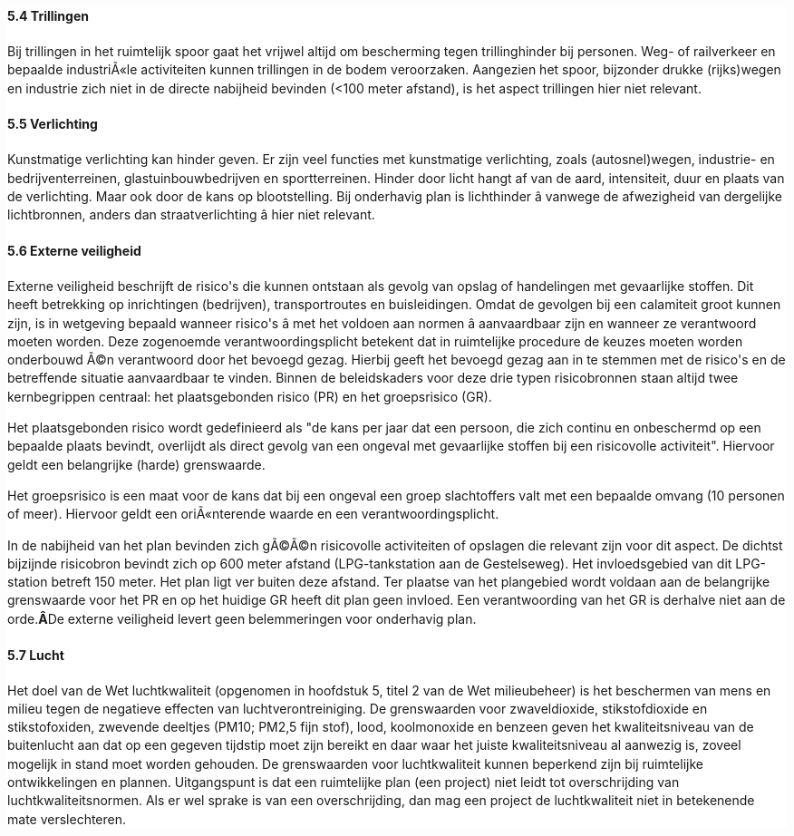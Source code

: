 #### 5\.4 Trillingen

Bij trillingen in het ruimtelijk spoor gaat het vrijwel altijd om bescherming tegen trillinghinder bij personen. Weg\- of railverkeer en bepaalde industriÃ«le activiteiten kunnen trillingen in de bodem veroorzaken. Aangezien het spoor, bijzonder drukke (rijks)wegen en industrie zich niet in de directe nabijheid bevinden (\<100 meter afstand), is het aspect trillingen hier niet relevant.

#### 5\.5 Verlichting

Kunstmatige verlichting kan hinder geven. Er zijn veel functies met kunstmatige verlichting, zoals (autosnel)wegen, industrie\- en bedrijventerreinen, glastuinbouwbedrijven en sportterreinen. Hinder door licht hangt af van de aard, intensiteit, duur en plaats van de verlichting. Maar ook door de kans op blootstelling. Bij onderhavig plan is lichthinder â vanwege de afwezigheid van dergelijke lichtbronnen, anders dan straatverlichting â hier niet relevant.

#### 5\.6 Externe veiligheid

Externe veiligheid beschrijft de risico's die kunnen ontstaan als gevolg van opslag of handelingen met gevaarlijke stoffen. Dit heeft betrekking op inrichtingen (bedrijven), transportroutes en buisleidingen. Omdat de gevolgen bij een calamiteit groot kunnen zijn, is in wetgeving bepaald wanneer risico's â met het voldoen aan normen â aanvaardbaar zijn en wanneer ze verantwoord moeten worden. Deze zogenoemde verantwoordingsplicht betekent dat in ruimtelijke procedure de keuzes moeten worden onderbouwd Ã©n verantwoord door het bevoegd gezag. Hierbij geeft het bevoegd gezag aan in te stemmen met de risico's en de betreffende situatie aanvaardbaar te vinden. Binnen de beleidskaders voor deze drie typen risicobronnen staan altijd twee kernbegrippen centraal: het plaatsgebonden risico (PR) en het groepsrisico (GR).

Het plaatsgebonden risico wordt gedefinieerd als "de kans per jaar dat een persoon, die zich continu en onbeschermd op een bepaalde plaats bevindt, overlijdt als direct gevolg van een ongeval met gevaarlijke stoffen bij een risicovolle activiteit". Hiervoor geldt een belangrijke (harde) grenswaarde.

Het groepsrisico is een maat voor de kans dat bij een ongeval een groep slachtoffers valt met een bepaalde omvang (10 personen of meer). Hiervoor geldt een oriÃ«nterende waarde en een verantwoordingsplicht.

In de nabijheid van het plan bevinden zich gÃ©Ã©n risicovolle activiteiten of opslagen die relevant zijn voor dit aspect. De dichtst bijzijnde risicobron bevindt zich op 600 meter afstand (LPG\-tankstation aan de Gestelseweg). Het invloedsgebied van dit LPG\-station betreft 150 meter. Het plan ligt ver buiten deze afstand. Ter plaatse van het plangebied wordt voldaan aan de belangrijke grenswaarde voor het PR en op het huidige GR heeft dit plan geen invloed. Een verantwoording van het GR is derhalve niet aan de orde.**Â**De externe veiligheid levert geen belemmeringen voor onderhavig plan.

#### 5\.7 Lucht

Het doel van de Wet luchtkwaliteit (opgenomen in hoofdstuk 5, titel 2 van de Wet milieubeheer) is het beschermen van mens en milieu tegen de negatieve effecten van luchtverontreiniging. De grenswaarden voor zwaveldioxide, stikstofdioxide en stikstofoxiden, zwevende deeltjes (PM10; PM2,5 fijn stof), lood, koolmonoxide en benzeen geven het kwaliteitsniveau van de buitenlucht aan dat op een gegeven tijdstip moet zijn bereikt en daar waar het juiste kwaliteitsniveau al aanwezig is, zoveel mogelijk in stand moet worden gehouden. De grenswaarden voor luchtkwaliteit kunnen beperkend zijn bij ruimtelijke ontwikkelingen en plannen. Uitgangspunt is dat een ruimtelijke plan (een project) niet leidt tot overschrijding van luchtkwaliteitsnormen. Als er wel sprake is van een overschrijding, dan mag een project de luchtkwaliteit niet in betekenende mate verslechteren.

